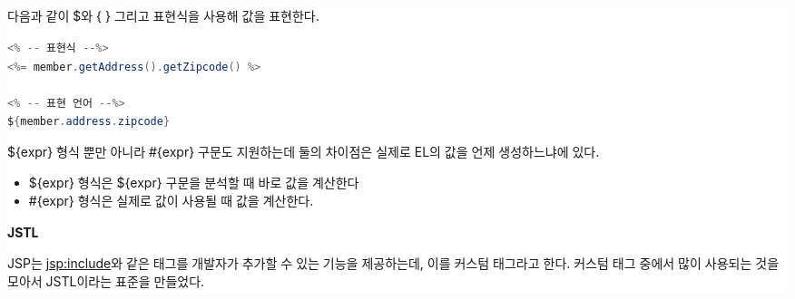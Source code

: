 다음과 같이 $와 { } 그리고 표현식을 사용해 값을 표현한다.

```java
<% -- 표현식 --%>
<%= member.getAddress().getZipcode() %>

<% -- 표현 언어 --%>
${member.address.zipcode}
```

${expr} 형식 뿐만 아니라 #{expr} 구문도 지원하는데 둘의 차이점은 실제로 EL의 값을 언제 생성하느냐에 있다.

- ${expr} 형식은 ${expr} 구문을 분석할 때 바로 값을 계산한다
- #{expr} 형식은 실제로 값이 사용될 때 값을 계산한다.

**JSTL**

JSP는 <jsp:include>와 같은 태그를 개발자가 추가할 수 있는 기능을 제공하는데, 이를 커스텀 태그라고 한다. 커스텀 태그 중에서 많이 사용되는 것을 모아서 JSTL이라는 표준을 만들었다.

